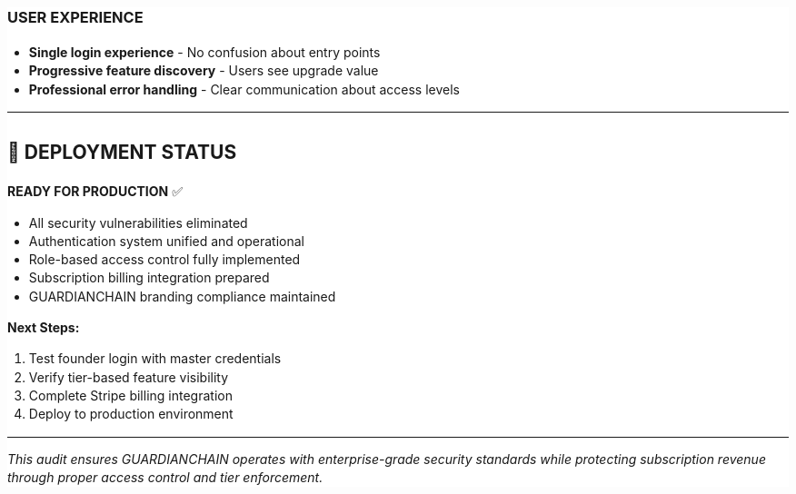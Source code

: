 ### **USER EXPERIENCE**

- **Single login experience** - No confusion about entry points
- **Progressive feature discovery** - Users see upgrade value
- **Professional error handling** - Clear communication about access levels

---

## 🚀 DEPLOYMENT STATUS

**READY FOR PRODUCTION** ✅

- All security vulnerabilities eliminated
- Authentication system unified and operational
- Role-based access control fully implemented
- Subscription billing integration prepared
- GUARDIANCHAIN branding compliance maintained

**Next Steps:**

1. Test founder login with master credentials
2. Verify tier-based feature visibility
3. Complete Stripe billing integration
4. Deploy to production environment

---

_This audit ensures GUARDIANCHAIN operates with enterprise-grade security standards while protecting subscription revenue through proper access control and tier enforcement._
